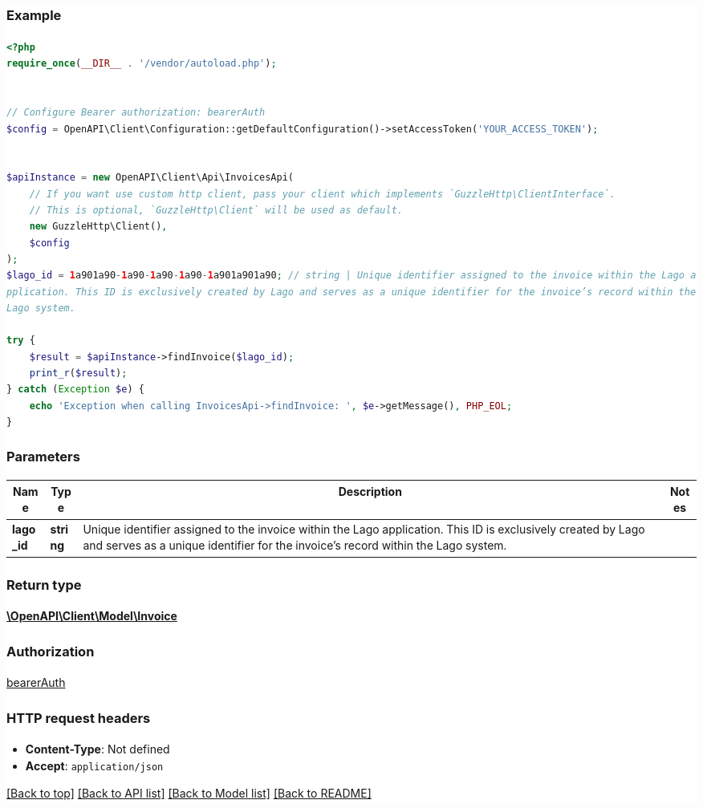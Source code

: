 ### Example

```php
<?php
require_once(__DIR__ . '/vendor/autoload.php');


// Configure Bearer authorization: bearerAuth
$config = OpenAPI\Client\Configuration::getDefaultConfiguration()->setAccessToken('YOUR_ACCESS_TOKEN');


$apiInstance = new OpenAPI\Client\Api\InvoicesApi(
    // If you want use custom http client, pass your client which implements `GuzzleHttp\ClientInterface`.
    // This is optional, `GuzzleHttp\Client` will be used as default.
    new GuzzleHttp\Client(),
    $config
);
$lago_id = 1a901a90-1a90-1a90-1a90-1a901a901a90; // string | Unique identifier assigned to the invoice within the Lago application. This ID is exclusively created by Lago and serves as a unique identifier for the invoice’s record within the Lago system.

try {
    $result = $apiInstance->findInvoice($lago_id);
    print_r($result);
} catch (Exception $e) {
    echo 'Exception when calling InvoicesApi->findInvoice: ', $e->getMessage(), PHP_EOL;
}
```

### Parameters

| Name | Type | Description  | Notes |
| ------------- | ------------- | ------------- | ------------- |
| **lago_id** | **string**| Unique identifier assigned to the invoice within the Lago application. This ID is exclusively created by Lago and serves as a unique identifier for the invoice’s record within the Lago system. | |

### Return type

[**\OpenAPI\Client\Model\Invoice**](../Model/Invoice.md)

### Authorization

[bearerAuth](../../README.md#bearerAuth)

### HTTP request headers

- **Content-Type**: Not defined
- **Accept**: `application/json`

[[Back to top]](#) [[Back to API list]](../../README.md#endpoints)
[[Back to Model list]](../../README.md#models)
[[Back to README]](../../README.md)
